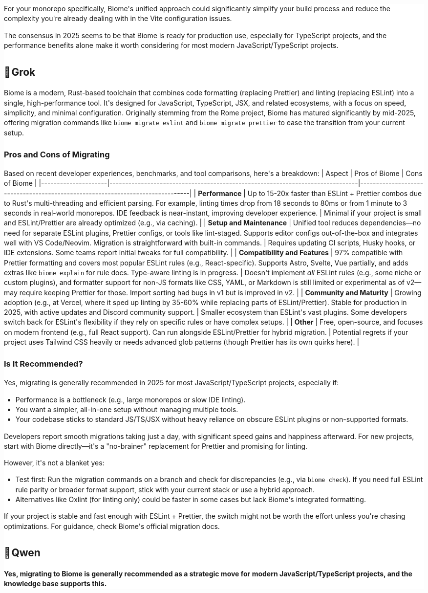 For your monorepo specifically, Biome's unified approach could significantly simplify your build process and reduce the complexity you're already dealing with in the Vite configuration issues.

The consensus in 2025 seems to be that Biome is ready for production use, especially for TypeScript projects, and the performance benefits alone make it worth considering for most modern JavaScript/TypeScript projects.

## 🤖 Grok
Biome is a modern, Rust-based toolchain that combines code formatting (replacing Prettier) and linting (replacing ESLint) into a single, high-performance tool. It's designed for JavaScript, TypeScript, JSX, and related ecosystems, with a focus on speed, simplicity, and minimal configuration. Originally stemming from the Rome project, Biome has matured significantly by mid-2025, offering migration commands like `biome migrate eslint` and `biome migrate prettier` to ease the transition from your current setup.

### Pros and Cons of Migrating
Based on recent developer experiences, benchmarks, and tool comparisons, here's a breakdown:
| Aspect              | Pros of Biome                                                                 | Cons of Biome                                                                 |
|---------------------|-------------------------------------------------------------------------------|-------------------------------------------------------------------------------|
| **Performance**    | Up to 15-20x faster than ESLint + Prettier combos due to Rust's multi-threading and efficient parsing. For example, linting times drop from 18 seconds to 80ms or from 1 minute to 3 seconds in real-world monorepos. IDE feedback is near-instant, improving developer experience. | Minimal if your project is small and ESLint/Prettier are already optimized (e.g., via caching). |
| **Setup and Maintenance** | Unified tool reduces dependencies—no need for separate ESLint plugins, Prettier configs, or tools like lint-staged. Supports editor configs out-of-the-box and integrates well with VS Code/Neovim. Migration is straightforward with built-in commands. | Requires updating CI scripts, Husky hooks, or IDE extensions. Some teams report initial tweaks for full compatibility. |
| **Compatibility and Features** | 97% compatible with Prettier formatting and covers most popular ESLint rules (e.g., React-specific). Supports Astro, Svelte, Vue partially, and adds extras like `biome explain` for rule docs. Type-aware linting is in progress. | Doesn't implement *all* ESLint rules (e.g., some niche or custom plugins), and formatter support for non-JS formats like CSS, YAML, or Markdown is still limited or experimental as of v2—may require keeping Prettier for those. Import sorting had bugs in v1 but is improved in v2. |
| **Community and Maturity** | Growing adoption (e.g., at Vercel, where it sped up linting by 35-60% while replacing parts of ESLint/Prettier). Stable for production in 2025, with active updates and Discord community support. | Smaller ecosystem than ESLint's vast plugins. Some developers switch back for ESLint's flexibility if they rely on specific rules or have complex setups. |
| **Other**          | Free, open-source, and focuses on modern frontend (e.g., full React support). Can run alongside ESLint/Prettier for hybrid migration. | Potential regrets if your project uses Tailwind CSS heavily or needs advanced glob patterns (though Prettier has its own quirks here). |

### Is It Recommended?
Yes, migrating is generally recommended in 2025 for most JavaScript/TypeScript projects, especially if:
- Performance is a bottleneck (e.g., large monorepos or slow IDE linting).
- You want a simpler, all-in-one setup without managing multiple tools.
- Your codebase sticks to standard JS/TS/JSX without heavy reliance on obscure ESLint plugins or non-supported formats.

Developers report smooth migrations taking just a day, with significant speed gains and happiness afterward. For new projects, start with Biome directly—it's a "no-brainer" replacement for Prettier and promising for linting.

However, it's not a blanket yes:
- Test first: Run the migration commands on a branch and check for discrepancies (e.g., via `biome check`). If you need full ESLint rule parity or broader format support, stick with your current stack or use a hybrid approach.
- Alternatives like Oxlint (for linting only) could be faster in some cases but lack Biome's integrated formatting.

If your project is stable and fast enough with ESLint + Prettier, the switch might not be worth the effort unless you're chasing optimizations. For guidance, check Biome's official migration docs.

## 🤖 Qwen
**Yes, migrating to Biome is generally recommended as a strategic move for modern JavaScript/TypeScript projects, and the knowledge base supports this.**
